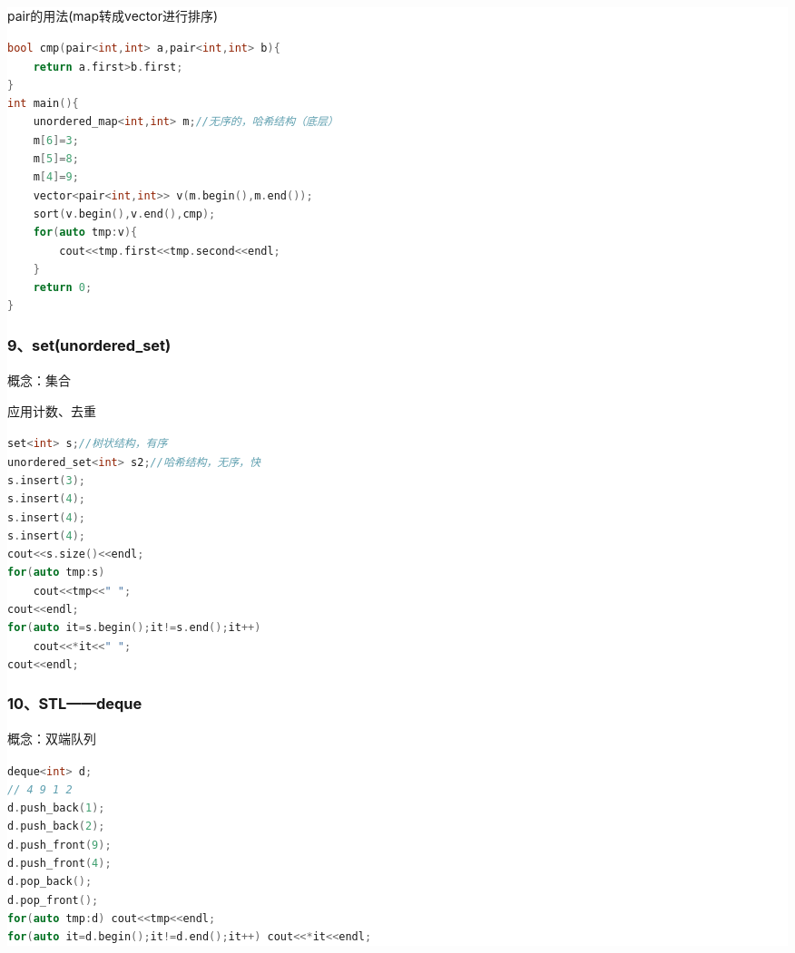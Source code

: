 pair的用法(map转成vector进行排序)

~~~c++
bool cmp(pair<int,int> a,pair<int,int> b){
    return a.first>b.first;
}
int main(){
    unordered_map<int,int> m;//无序的，哈希结构（底层）
    m[6]=3;
    m[5]=8;
    m[4]=9;
    vector<pair<int,int>> v(m.begin(),m.end());
    sort(v.begin(),v.end(),cmp);
    for(auto tmp:v){
        cout<<tmp.first<<tmp.second<<endl;
    }
    return 0;
}
~~~

### 9、set(unordered_set)

概念：集合

应用计数、去重

~~~C++
set<int> s;//树状结构，有序
unordered_set<int> s2;//哈希结构，无序，快
s.insert(3);
s.insert(4);
s.insert(4);
s.insert(4);
cout<<s.size()<<endl;
for(auto tmp:s)
	cout<<tmp<<" ";
cout<<endl;
for(auto it=s.begin();it!=s.end();it++)
	cout<<*it<<" ";
cout<<endl;
~~~

### 10、STL——deque

概念：双端队列

~~~C++
deque<int> d;
// 4 9 1 2
d.push_back(1);
d.push_back(2);
d.push_front(9);
d.push_front(4);
d.pop_back();
d.pop_front();
for(auto tmp:d) cout<<tmp<<endl;
for(auto it=d.begin();it!=d.end();it++) cout<<*it<<endl;
~~~
